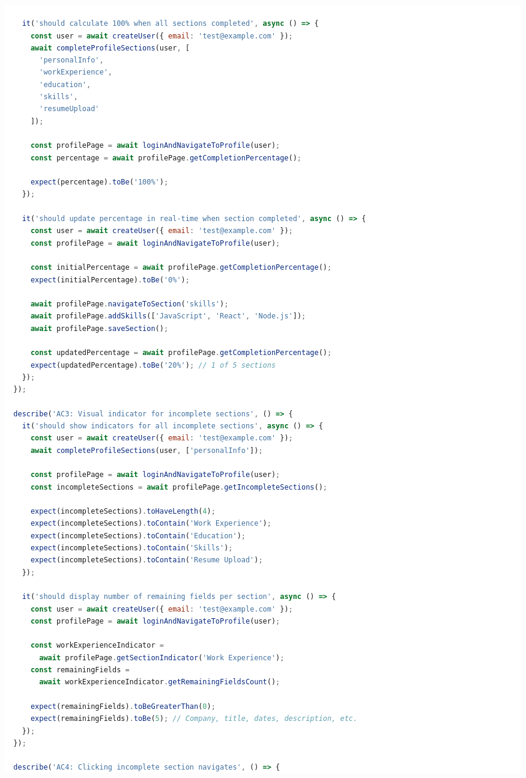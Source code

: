 ```javascript

    it('should calculate 100% when all sections completed', async () => {
      const user = await createUser({ email: 'test@example.com' });
      await completeProfileSections(user, [
        'personalInfo',
        'workExperience',
        'education',
        'skills',
        'resumeUpload'
      ]);

      const profilePage = await loginAndNavigateToProfile(user);
      const percentage = await profilePage.getCompletionPercentage();

      expect(percentage).toBe('100%');
    });

    it('should update percentage in real-time when section completed', async () => {
      const user = await createUser({ email: 'test@example.com' });
      const profilePage = await loginAndNavigateToProfile(user);

      const initialPercentage = await profilePage.getCompletionPercentage();
      expect(initialPercentage).toBe('0%');

      await profilePage.navigateToSection('skills');
      await profilePage.addSkills(['JavaScript', 'React', 'Node.js']);
      await profilePage.saveSection();

      const updatedPercentage = await profilePage.getCompletionPercentage();
      expect(updatedPercentage).toBe('20%'); // 1 of 5 sections
    });
  });

  describe('AC3: Visual indicator for incomplete sections', () => {
    it('should show indicators for all incomplete sections', async () => {
      const user = await createUser({ email: 'test@example.com' });
      await completeProfileSections(user, ['personalInfo']);

      const profilePage = await loginAndNavigateToProfile(user);
      const incompleteSections = await profilePage.getIncompleteSections();

      expect(incompleteSections).toHaveLength(4);
      expect(incompleteSections).toContain('Work Experience');
      expect(incompleteSections).toContain('Education');
      expect(incompleteSections).toContain('Skills');
      expect(incompleteSections).toContain('Resume Upload');
    });

    it('should display number of remaining fields per section', async () => {
      const user = await createUser({ email: 'test@example.com' });
      const profilePage = await loginAndNavigateToProfile(user);

      const workExperienceIndicator =
        await profilePage.getSectionIndicator('Work Experience');
      const remainingFields =
        await workExperienceIndicator.getRemainingFieldsCount();

      expect(remainingFields).toBeGreaterThan(0);
      expect(remainingFields).toBe(5); // Company, title, dates, description, etc.
    });
  });

  describe('AC4: Clicking incomplete section navigates', () => {
```